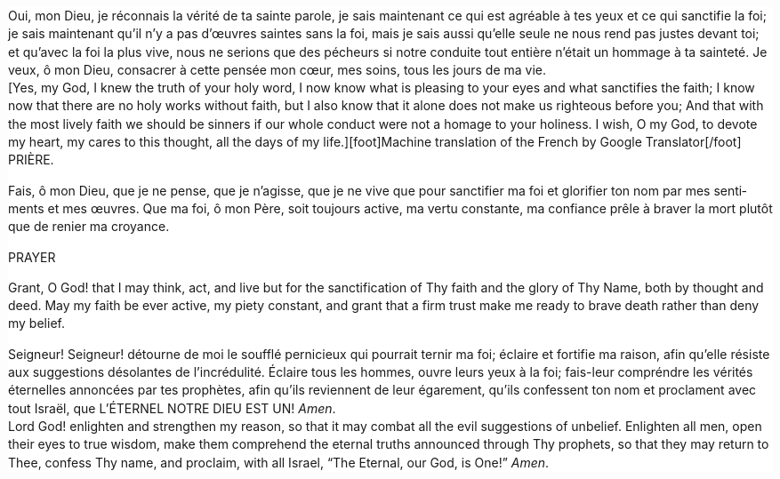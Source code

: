 
<tr><td style="vertical-align:top;" width="50%">
<div class="french"><span lang="fr">
Oui, mon Dieu, je réconnais la vérité de ta sainte parole, je sais maintenant ce qui est agréable à tes yeux et ce qui sanctifie la foi; je sais maintenant qu’il n’y a pas d’œuvres saintes sans la foi, mais je sais aussi qu’elle seule ne nous rend pas justes devant toi; et qu’avec la foi la plus vive, nous ne serions que des pécheurs si notre conduite tout entière n’était un hommage à ta sainteté. Je veux, ô mon Dieu, consacrer à cette pensée mon cœur, mes soins, tous les jours de ma vie. 
</span></div></td>

<td style="vertical-align:top;" width="50%">
<div class="english">
[Yes, my God, I knew the truth of your holy word, I now know what is pleasing to your eyes and what sanctifies the faith; I know now that there are no holy works without faith, but I also know that it alone does not make us righteous before you; And that with the most lively faith we should be sinners if our whole conduct were not a homage to your holiness. I wish, O my God, to devote my heart, my cares to this thought, all the days of my life.][foot]Machine translation of the French by Google Translator[/foot]
</span></div></td></tr>


<tr><td style="vertical-align:top;" width="50%">
<div class="french"><span lang="fr">
PRIÈRE. 

Fais, ô mon Dieu, que je ne pense, que je n’agisse, que je ne vive que pour sanctifier ma foi et glorifier ton nom par mes sentiments et mes œuvres. Que ma foi, ô mon Père, soit toujours active, ma vertu constante, ma confiance prêle à braver la mort plutôt que de renier ma croyance. 
</span></div></td>

<td style="vertical-align:top;" width="50%">
<div class="english">
PRAYER

Grant, O God! that I may think, act, and live but for the sanctification of Thy faith and the glory of Thy Name, both by thought and deed. May my faith be ever active, my piety constant, and grant that a firm trust make me ready to brave death rather than deny my belief.
</span></div></td></tr>


<tr><td style="vertical-align:top;" width="50%">
<div class="french"><span lang="fr">
Seigneur! Seigneur! détourne de moi le soufflé pernicieux qui pourrait ternir ma foi; éclaire et fortifie ma raison, afin qu’elle résiste aux suggestions désolantes de l’incrédulité. Éclaire tous les hommes, ouvre leurs yeux à la foi; fais-leur compréndre les vérités éternelles annoncées par tes prophètes, afin qu’ils reviennent de leur égarement, qu’ils confessent ton nom et proclament avec tout Israël, que L’ÉTERNEL NOTRE DIEU EST UN! <em>Amen</em>. 
</span></div></td>

<td style="vertical-align:top;" width="50%">
<div class="english">
Lord God! enlighten and strengthen my reason, so that it may combat all the evil suggestions of unbelief. Enlighten all men, open their eyes to true wisdom, make them comprehend the eternal truths announced through Thy prophets, so that they may return to Thee, confess Thy name, and proclaim, with all Israel, “The Eternal, our God, is One!” <em>Amen</em>.
</span></div></td></tr>
